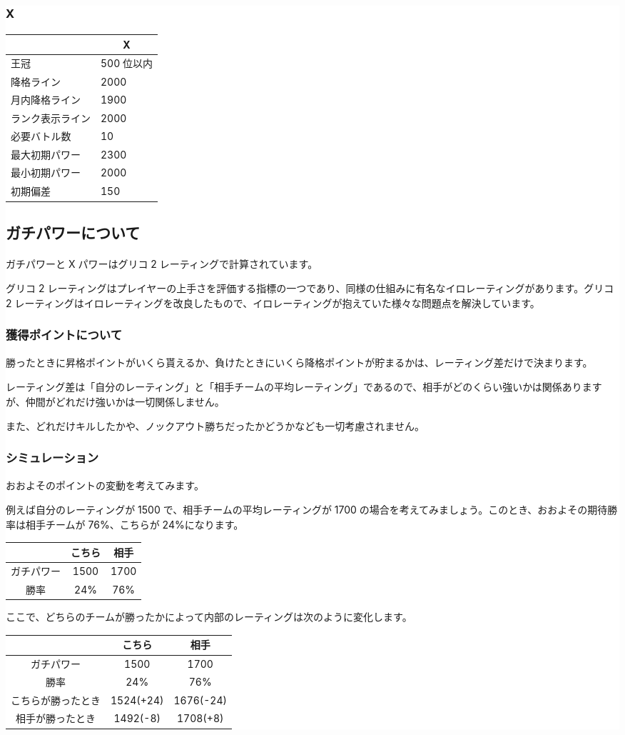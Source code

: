 ### X

|                  | X          |
| ---------------- | ---------- |
| 王冠             | 500 位以内 |
| 降格ライン       | 2000       |
| 月内降格ライン   | 1900       |
| ランク表示ライン | 2000       |
| 必要バトル数     | 10         |
| 最大初期パワー   | 2300       |
| 最小初期パワー   | 2000       |
| 初期偏差         | 150        |

## ガチパワーについて

ガチパワーと X パワーはグリコ 2 レーティングで計算されています。

グリコ 2 レーティングはプレイヤーの上手さを評価する指標の一つであり、同様の仕組みに有名なイロレーティングがあります。グリコ 2 レーティングはイロレーティングを改良したもので、イロレーティングが抱えていた様々な問題点を解決しています。

### 獲得ポイントについて

勝ったときに昇格ポイントがいくら貰えるか、負けたときにいくら降格ポイントが貯まるかは、レーティング差だけで決まります。

レーティング差は「自分のレーティング」と「相手チームの平均レーティング」であるので、相手がどのくらい強いかは関係ありますが、仲間がどれだけ強いかは一切関係しません。

また、どれだけキルしたかや、ノックアウト勝ちだったかどうかなども一切考慮されません。

### シミュレーション

おおよそのポイントの変動を考えてみます。

例えば自分のレーティングが 1500 で、相手チームの平均レーティングが 1700 の場合を考えてみましょう。このとき、おおよその期待勝率は相手チームが 76%、こちらが 24%になります。

|            | こちら | 相手 |
| :--------: | :----: | :--: |
| ガチパワー |  1500  | 1700 |
|    勝率    |  24%   | 76%  |

ここで、どちらのチームが勝ったかによって内部のレーティングは次のように変化します。

|                    |  こちら   |   相手    |
| :----------------: | :-------: | :-------: |
|     ガチパワー     |   1500    |   1700    |
|        勝率        |    24%    |    76%    |
| こちらが勝ったとき | 1524(+24) | 1676(-24) |
|  相手が勝ったとき  | 1492(-8)  | 1708(+8)  |
